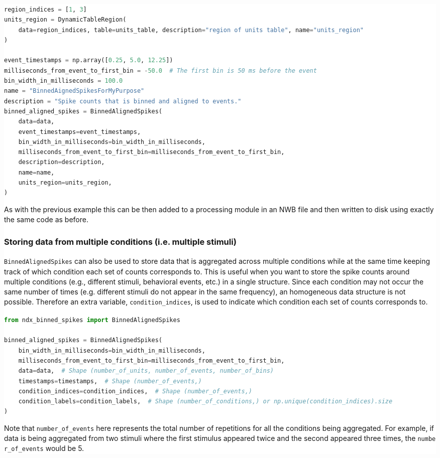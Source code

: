 ```python
region_indices = [1, 3]   
units_region = DynamicTableRegion(
    data=region_indices, table=units_table, description="region of units table", name="units_region"
)

event_timestamps = np.array([0.25, 5.0, 12.25])
milliseconds_from_event_to_first_bin = -50.0  # The first bin is 50 ms before the event
bin_width_in_milliseconds = 100.0
name = "BinnedAignedSpikesForMyPurpose"
description = "Spike counts that is binned and aligned to events."
binned_aligned_spikes = BinnedAlignedSpikes(
    data=data,
    event_timestamps=event_timestamps,
    bin_width_in_milliseconds=bin_width_in_milliseconds,
    milliseconds_from_event_to_first_bin=milliseconds_from_event_to_first_bin,
    description=description,
    name=name,
    units_region=units_region,
)

```

As with the previous example this can be then added to a processing module in an NWB file and then written to disk using exactly the same code as before.

### Storing data from multiple conditions (i.e. multiple stimuli)
`BinnedAlignedSpikes` can also be used to store data that is aggregated across multiple conditions while at the same time keeping track of which condition each set of counts corresponds to. This is useful when you want to store the spike counts around multiple conditions (e.g., different stimuli, behavioral events, etc.) in a single structure. Since each condition may not occur the same number of times (e.g. different stimuli do not appear in the same frequency), an homogeneous data structure is not possible. Therefore an extra variable, `condition_indices`, is used to indicate which condition each set of counts corresponds to.


```python
from ndx_binned_spikes import BinnedAlignedSpikes

binned_aligned_spikes = BinnedAlignedSpikes(
    bin_width_in_milliseconds=bin_width_in_milliseconds,
    milliseconds_from_event_to_first_bin=milliseconds_from_event_to_first_bin,
    data=data,  # Shape (number_of_units, number_of_events, number_of_bins)
    timestamps=timestamps,  # Shape (number_of_events,)
    condition_indices=condition_indices,  # Shape (number_of_events,)
    condition_labels=condition_labels,  # Shape (number_of_conditions,) or np.unique(condition_indices).size
)
```

Note that `number_of_events` here represents the total number of repetitions for all the conditions being aggregated. For example, if data is being aggregated from two stimuli where the first stimulus appeared twice and the second appeared three times, the `number_of_events` would be 5.
